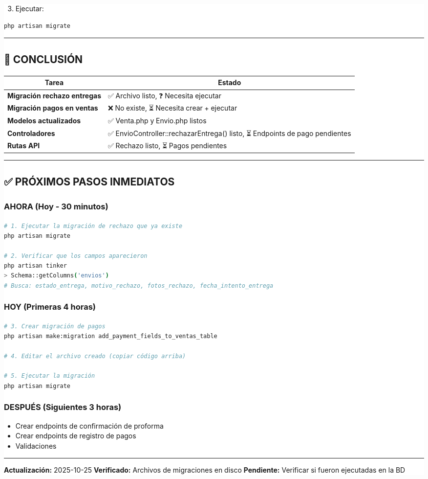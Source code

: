3. Ejecutar:
```bash
php artisan migrate
```

---

## 🎯 CONCLUSIÓN

| Tarea | Estado |
|-------|--------|
| **Migración rechazo entregas** | ✅ Archivo listo, ❓ Necesita ejecutar |
| **Migración pagos en ventas** | ❌ No existe, ⏳ Necesita crear + ejecutar |
| **Modelos actualizados** | ✅ Venta.php y Envio.php listos |
| **Controladores** | ✅ EnvioController::rechazarEntrega() listo, ⏳ Endpoints de pago pendientes |
| **Rutas API** | ✅ Rechazo listo, ⏳ Pagos pendientes |

---

## ✅ PRÓXIMOS PASOS INMEDIATOS

### AHORA (Hoy - 30 minutos)

```bash
# 1. Ejecutar la migración de rechazo que ya existe
php artisan migrate

# 2. Verificar que los campos aparecieron
php artisan tinker
> Schema::getColumns('envios')
# Busca: estado_entrega, motivo_rechazo, fotos_rechazo, fecha_intento_entrega
```

### HOY (Primeras 4 horas)

```bash
# 3. Crear migración de pagos
php artisan make:migration add_payment_fields_to_ventas_table

# 4. Editar el archivo creado (copiar código arriba)

# 5. Ejecutar la migración
php artisan migrate
```

### DESPUÉS (Siguientes 3 horas)

- Crear endpoints de confirmación de proforma
- Crear endpoints de registro de pagos
- Validaciones

---

**Actualización:** 2025-10-25
**Verificado:** Archivos de migraciones en disco
**Pendiente:** Verificar si fueron ejecutadas en la BD

